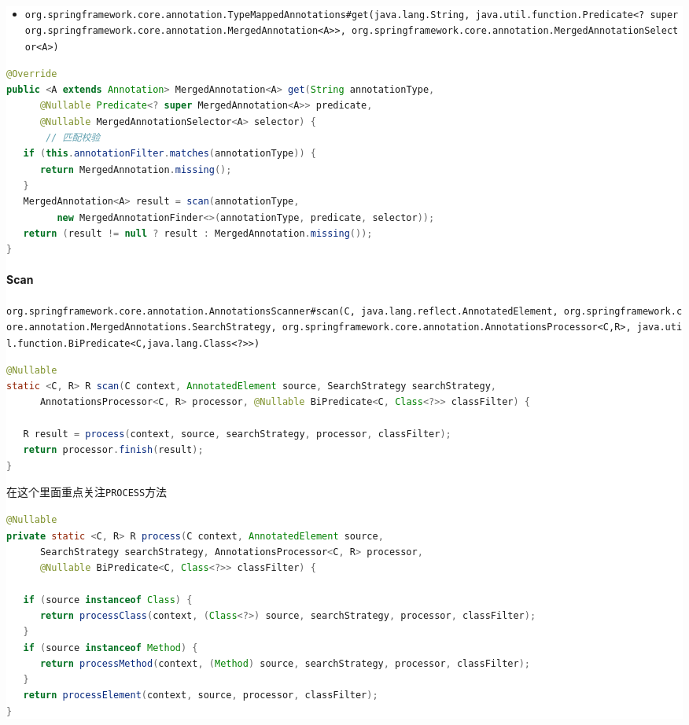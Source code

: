 ```java
```





- `org.springframework.core.annotation.TypeMappedAnnotations#get(java.lang.String, java.util.function.Predicate<? super org.springframework.core.annotation.MergedAnnotation<A>>, org.springframework.core.annotation.MergedAnnotationSelector<A>)`

```java
@Override
public <A extends Annotation> MergedAnnotation<A> get(String annotationType,
      @Nullable Predicate<? super MergedAnnotation<A>> predicate,
      @Nullable MergedAnnotationSelector<A> selector) {
       // 匹配校验
   if (this.annotationFilter.matches(annotationType)) {
      return MergedAnnotation.missing();
   }
   MergedAnnotation<A> result = scan(annotationType,
         new MergedAnnotationFinder<>(annotationType, predicate, selector));
   return (result != null ? result : MergedAnnotation.missing());
}
```





#### Scan

`org.springframework.core.annotation.AnnotationsScanner#scan(C, java.lang.reflect.AnnotatedElement, org.springframework.core.annotation.MergedAnnotations.SearchStrategy, org.springframework.core.annotation.AnnotationsProcessor<C,R>, java.util.function.BiPredicate<C,java.lang.Class<?>>)`

```java
@Nullable
static <C, R> R scan(C context, AnnotatedElement source, SearchStrategy searchStrategy,
      AnnotationsProcessor<C, R> processor, @Nullable BiPredicate<C, Class<?>> classFilter) {

   R result = process(context, source, searchStrategy, processor, classFilter);
   return processor.finish(result);
}
```



在这个里面重点关注`PROCESS`方法

```java
@Nullable
private static <C, R> R process(C context, AnnotatedElement source,
      SearchStrategy searchStrategy, AnnotationsProcessor<C, R> processor,
      @Nullable BiPredicate<C, Class<?>> classFilter) {

   if (source instanceof Class) {
      return processClass(context, (Class<?>) source, searchStrategy, processor, classFilter);
   }
   if (source instanceof Method) {
      return processMethod(context, (Method) source, searchStrategy, processor, classFilter);
   }
   return processElement(context, source, processor, classFilter);
}
```
